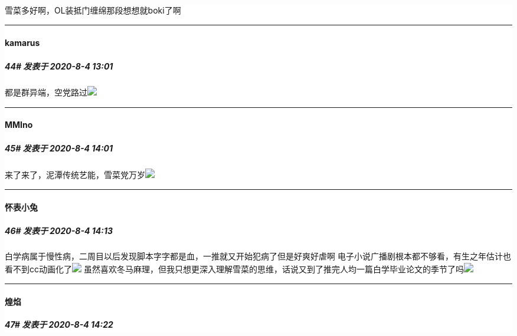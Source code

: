


雪菜多好啊，OL装抵门缠绵那段想想就boki了啊







-----

####  kamarus  
##### 44#       发表于 2020-8-4 13:01




都是群异端，空党路过<img src="https://p.sda1.dev/0/223223575074a45ccc90e0afac82cf57/IMG_CA31C2F0E6D554903B5905D18EDFF89B.jpeg" referrerpolicy="no-referrer">







-----

####  MMIno  
##### 45#       发表于 2020-8-4 14:01




来了来了，泥潭传统艺能，雪菜党万岁<img src="https://static.saraba1st.com/image/smiley/face2017/067.png" referrerpolicy="no-referrer">







-----

####  怀表小兔  
##### 46#       发表于 2020-8-4 14:13




白学病属于慢性病，二周目以后发现脚本字字都是血，一推就又开始犯病了但是好爽好虐啊
电子小说广播剧根本都不够看，有生之年估计也看不到cc动画化了<img src="https://static.saraba1st.com/image/smiley/face2017/139.png" referrerpolicy="no-referrer">
虽然喜欢冬马麻理，但我只想更深入理解雪菜的思维，话说又到了推完人均一篇白学毕业论文的季节了吗<img src="https://static.saraba1st.com/image/smiley/face2017/067.png" referrerpolicy="no-referrer">







-----

####  煌焰  
##### 47#       发表于 2020-8-4 14:22

